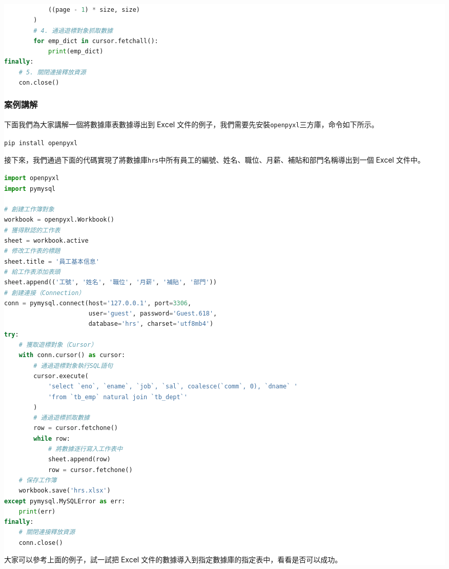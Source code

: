 ```python
            ((page - 1) * size, size)
        )
        # 4. 通過遊標對象抓取數據
        for emp_dict in cursor.fetchall():
            print(emp_dict)
finally:
    # 5. 關閉連接釋放資源
    con.close()
```

### 案例講解

下面我們為大家講解一個將數據庫表數據導出到 Excel 文件的例子，我們需要先安裝`openpyxl`三方庫，命令如下所示。

```bash
pip install openpyxl
```

接下來，我們通過下面的代碼實現了將數據庫`hrs`中所有員工的編號、姓名、職位、月薪、補貼和部門名稱導出到一個 Excel 文件中。

```python
import openpyxl
import pymysql

# 創建工作簿對象
workbook = openpyxl.Workbook()
# 獲得默認的工作表
sheet = workbook.active
# 修改工作表的標題
sheet.title = '員工基本信息'
# 給工作表添加表頭
sheet.append(('工號', '姓名', '職位', '月薪', '補貼', '部門'))
# 創建連接（Connection）
conn = pymysql.connect(host='127.0.0.1', port=3306,
                       user='guest', password='Guest.618',
                       database='hrs', charset='utf8mb4')
try:
    # 獲取遊標對象（Cursor）
    with conn.cursor() as cursor:
        # 通過遊標對象執行SQL語句
        cursor.execute(
            'select `eno`, `ename`, `job`, `sal`, coalesce(`comm`, 0), `dname` '
            'from `tb_emp` natural join `tb_dept`'
        )
        # 通過遊標抓取數據
        row = cursor.fetchone()
        while row:
            # 將數據逐行寫入工作表中
            sheet.append(row)
            row = cursor.fetchone()
    # 保存工作簿
    workbook.save('hrs.xlsx')
except pymysql.MySQLError as err:
    print(err)
finally:
    # 關閉連接釋放資源
    conn.close()
```

大家可以參考上面的例子，試一試把 Excel 文件的數據導入到指定數據庫的指定表中，看看是否可以成功。